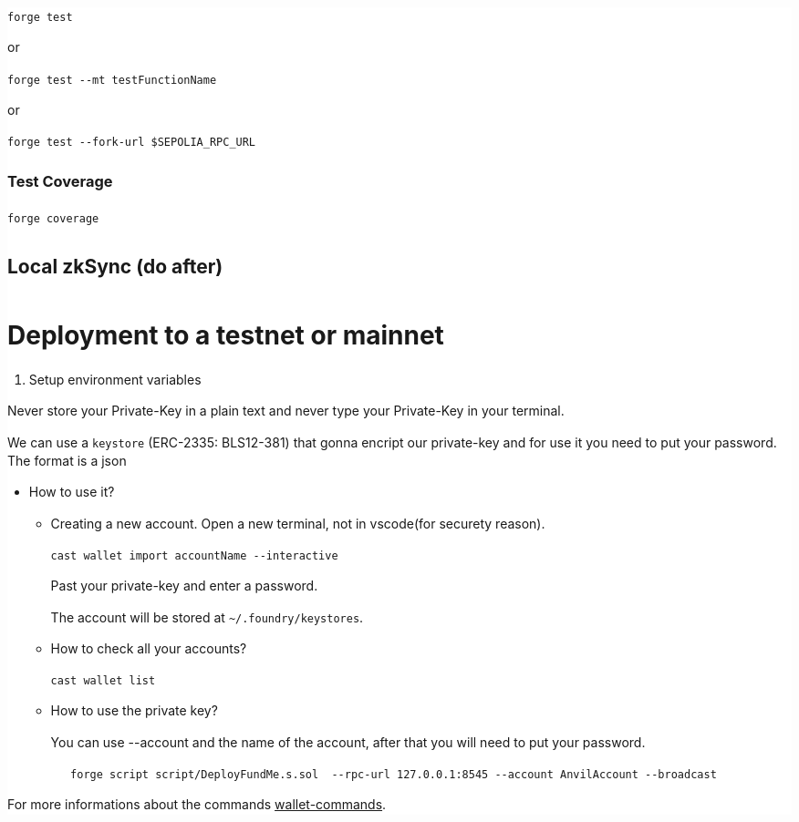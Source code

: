 ```
forge test
```

or 

```
forge test --mt testFunctionName
```
or

```
forge test --fork-url $SEPOLIA_RPC_URL
```

### Test Coverage

```
forge coverage
```

## Local zkSync (do after)


# Deployment to a testnet or mainnet

1. Setup environment variables

Never store your Private-Key in a plain text and never type your Private-Key in your terminal.

We can use a `keystore` (ERC-2335: BLS12-381) that gonna encript our private-key and for use it you need to put your password.
The format is a json

- How to use it?

  - Creating a new account.
    Open a new terminal, not in vscode(for securety reason).
    ```
    cast wallet import accountName --interactive
    ```
    Past your private-key and enter a password.

    The account will be stored at `~/.foundry/keystores`.
  - How to check all your accounts?
    ```
    cast wallet list
    ```
  -  How to use the private key?
  
        You can use --account and the name of the account, after that you will need to put your password.

            forge script script/DeployFundMe.s.sol  --rpc-url 127.0.0.1:8545 --account AnvilAccount --broadcast


For more informations about the commands [wallet-commands](https://book.getfoundry.sh/reference/cast/wallet-commands).
